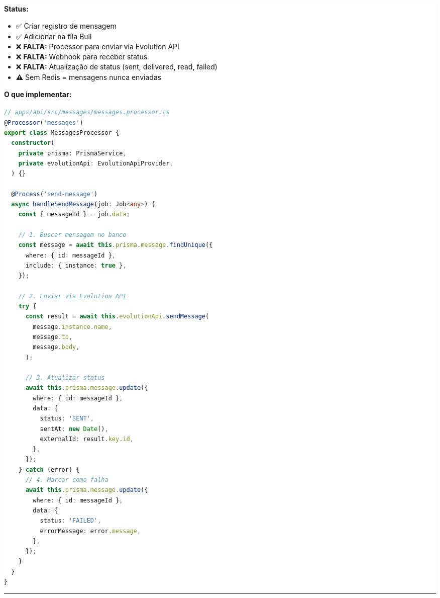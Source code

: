 **Status:**
- ✅ Criar registro de mensagem
- ✅ Adicionar na fila Bull
- ❌ **FALTA:** Processor para enviar via Evolution API
- ❌ **FALTA:** Webhook para receber status
- ❌ **FALTA:** Atualização de status (sent, delivered, read, failed)
- ⚠️ Sem Redis = mensagens nunca enviadas

**O que implementar:**
```typescript
// apps/api/src/messages/messages.processor.ts
@Processor('messages')
export class MessagesProcessor {
  constructor(
    private prisma: PrismaService,
    private evolutionApi: EvolutionApiProvider,
  ) {}

  @Process('send-message')
  async handleSendMessage(job: Job<any>) {
    const { messageId } = job.data;
    
    // 1. Buscar mensagem no banco
    const message = await this.prisma.message.findUnique({
      where: { id: messageId },
      include: { instance: true },
    });

    // 2. Enviar via Evolution API
    try {
      const result = await this.evolutionApi.sendMessage(
        message.instance.name,
        message.to,
        message.body,
      );

      // 3. Atualizar status
      await this.prisma.message.update({
        where: { id: messageId },
        data: {
          status: 'SENT',
          sentAt: new Date(),
          externalId: result.key.id,
        },
      });
    } catch (error) {
      // 4. Marcar como falha
      await this.prisma.message.update({
        where: { id: messageId },
        data: {
          status: 'FAILED',
          errorMessage: error.message,
        },
      });
    }
  }
}
```

---